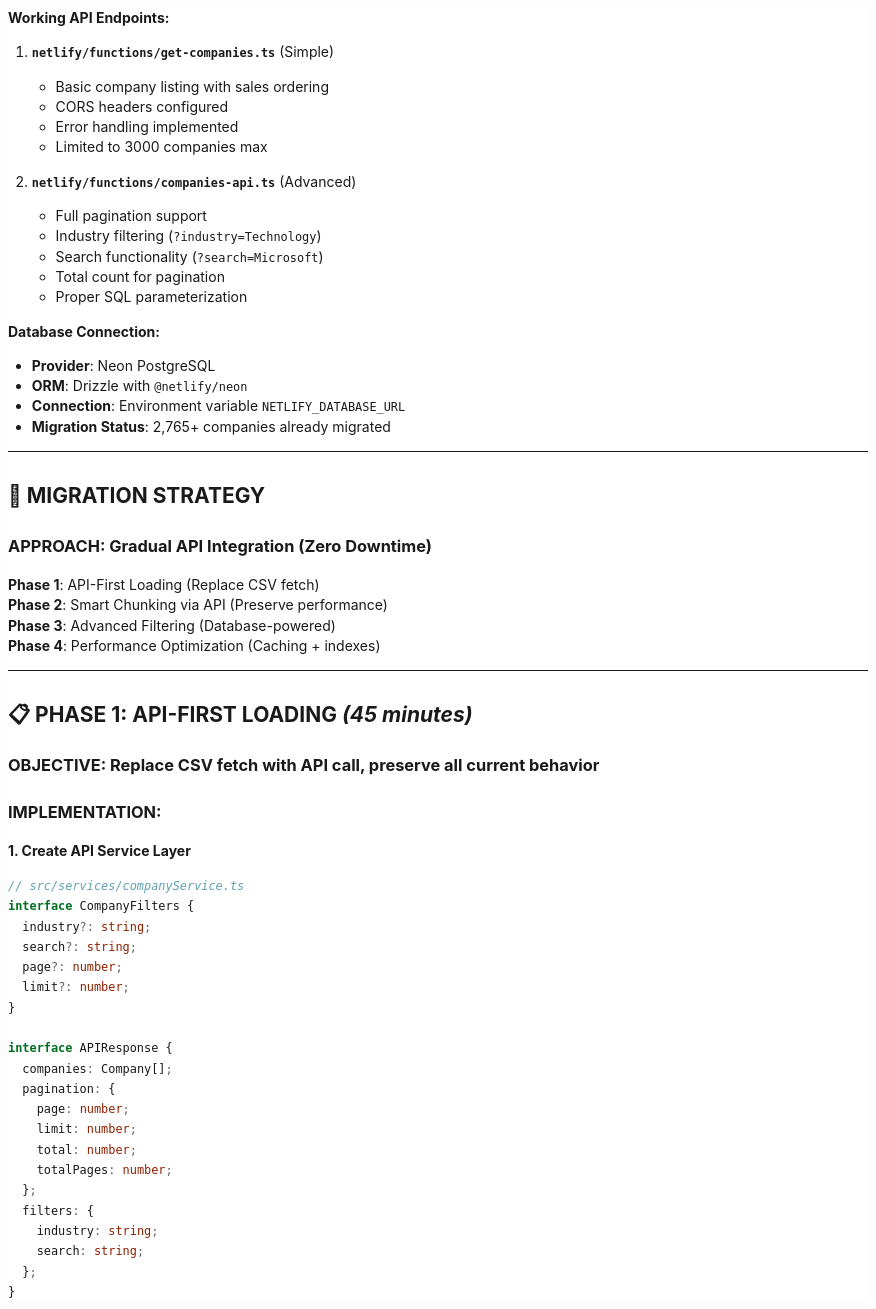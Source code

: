 **Working API Endpoints:**

1. **`netlify/functions/get-companies.ts`** (Simple)
   - Basic company listing with sales ordering
   - CORS headers configured
   - Error handling implemented
   - Limited to 3000 companies max

2. **`netlify/functions/companies-api.ts`** (Advanced)
   - Full pagination support
   - Industry filtering (`?industry=Technology`)
   - Search functionality (`?search=Microsoft`)
   - Total count for pagination
   - Proper SQL parameterization

**Database Connection:**
- **Provider**: Neon PostgreSQL
- **ORM**: Drizzle with `@netlify/neon`
- **Connection**: Environment variable `NETLIFY_DATABASE_URL`
- **Migration Status**: 2,765+ companies already migrated

---

## 🎯 **MIGRATION STRATEGY**

### **APPROACH**: Gradual API Integration (Zero Downtime)

**Phase 1**: API-First Loading (Replace CSV fetch)  
**Phase 2**: Smart Chunking via API (Preserve performance)  
**Phase 3**: Advanced Filtering (Database-powered)  
**Phase 4**: Performance Optimization (Caching + indexes)

---

## 📋 **PHASE 1: API-FIRST LOADING** *(45 minutes)*

### **OBJECTIVE**: Replace CSV fetch with API call, preserve all current behavior

### **IMPLEMENTATION:**

**1. Create API Service Layer**
```typescript
// src/services/companyService.ts
interface CompanyFilters {
  industry?: string;
  search?: string;
  page?: number;
  limit?: number;
}

interface APIResponse {
  companies: Company[];
  pagination: {
    page: number;
    limit: number;
    total: number;
    totalPages: number;
  };
  filters: {
    industry: string;
    search: string;
  };
}
```
